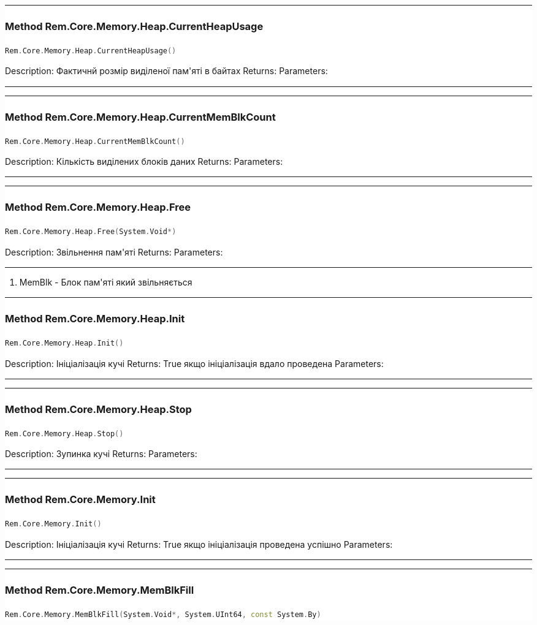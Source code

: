_____ 
### Method Rem.Core.Memory.Heap.CurrentHeapUsage
```cpp 
Rem.Core.Memory.Heap.CurrentHeapUsage()
 ``` 
Description: Фактичнй розмір виділеної пам'яті в байтах
Returns: 
Parameters: 
_____ 
_____ 
### Method Rem.Core.Memory.Heap.CurrentMemBlkCount
```cpp 
Rem.Core.Memory.Heap.CurrentMemBlkCount()
 ``` 
Description: Кількість виділених блоків даних
Returns: 
Parameters: 
_____ 
_____ 
### Method Rem.Core.Memory.Heap.Free
```cpp 
Rem.Core.Memory.Heap.Free(System.Void*)
 ``` 
Description: Звільнення пам'яті
Returns: 
Parameters: 
_____ 
1. MemBlk - Блок пам'яті який звільняється
_____ 
### Method Rem.Core.Memory.Heap.Init
```cpp 
Rem.Core.Memory.Heap.Init()
 ``` 
Description: Ініціалізація кучі
Returns: True якщо ініціалізація вдало проведена
Parameters: 
_____ 
_____ 
### Method Rem.Core.Memory.Heap.Stop
```cpp 
Rem.Core.Memory.Heap.Stop()
 ``` 
Description: Зупинка кучі
Returns: 
Parameters: 
_____ 
_____ 
### Method Rem.Core.Memory.Init
```cpp 
Rem.Core.Memory.Init()
 ``` 
Description: Ініціалізація кучі
Returns: True якщо ініціалізація проведена успішно
Parameters: 
_____ 
_____ 
### Method Rem.Core.Memory.MemBlkFill
```cpp 
Rem.Core.Memory.MemBlkFill(System.Void*, System.UInt64, const System.By)
```